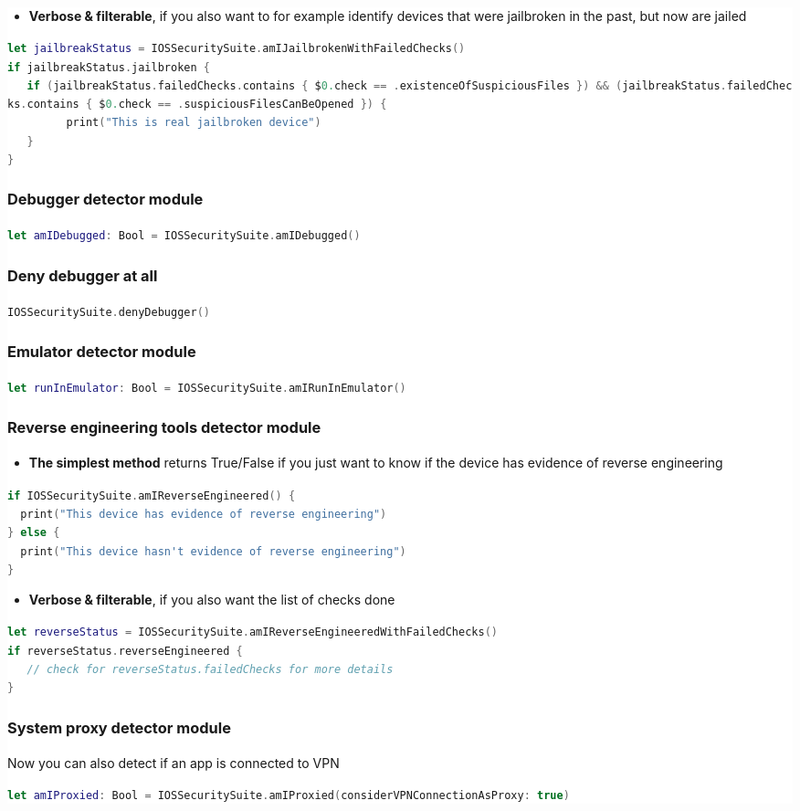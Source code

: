 * **Verbose & filterable**, if you also want to for example identify devices that were jailbroken in the past, but now are jailed

```Swift
let jailbreakStatus = IOSSecuritySuite.amIJailbrokenWithFailedChecks()
if jailbreakStatus.jailbroken {
   if (jailbreakStatus.failedChecks.contains { $0.check == .existenceOfSuspiciousFiles }) && (jailbreakStatus.failedChecks.contains { $0.check == .suspiciousFilesCanBeOpened }) {
         print("This is real jailbroken device")
   }
}
```

### Debugger detector module
```Swift
let amIDebugged: Bool = IOSSecuritySuite.amIDebugged()
```

### Deny debugger at all
```Swift
IOSSecuritySuite.denyDebugger()
```

### Emulator detector module
```Swift
let runInEmulator: Bool = IOSSecuritySuite.amIRunInEmulator()
```

### Reverse engineering tools detector module

* **The simplest method** returns True/False if you just want to know if the device has evidence of reverse engineering

```Swift
if IOSSecuritySuite.amIReverseEngineered() {
  print("This device has evidence of reverse engineering")
} else {
  print("This device hasn't evidence of reverse engineering")
}
```

* **Verbose & filterable**, if you also want the list of checks done

```Swift
let reverseStatus = IOSSecuritySuite.amIReverseEngineeredWithFailedChecks()
if reverseStatus.reverseEngineered {
   // check for reverseStatus.failedChecks for more details
}
```

### System proxy detector module

Now you can also detect if an app is connected to VPN
```Swift
let amIProxied: Bool = IOSSecuritySuite.amIProxied(considerVPNConnectionAsProxy: true)
```
